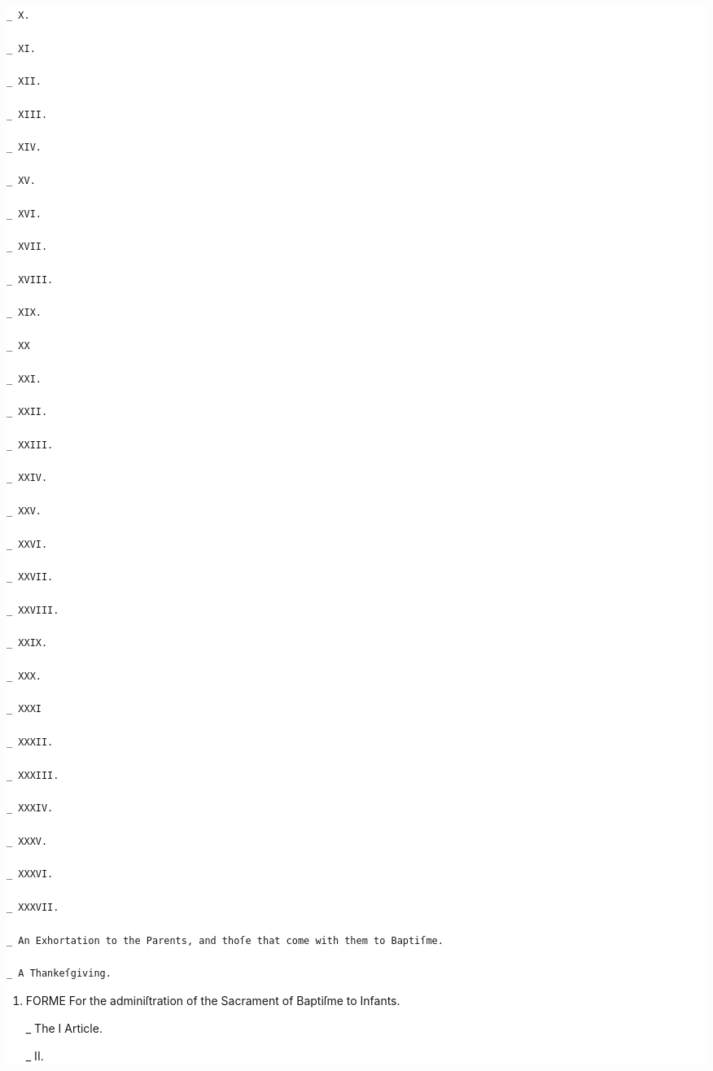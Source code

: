     _ X.

    _ XI.

    _ XII.

    _ XIII.

    _ XIV.

    _ XV.

    _ XVI.

    _ XVII.

    _ XVIII.

    _ XIX.

    _ XX

    _ XXI.

    _ XXII.

    _ XXIII.

    _ XXIV.

    _ XXV.

    _ XXVI.

    _ XXVII.

    _ XXVIII.

    _ XXIX.

    _ XXX.

    _ XXXI

    _ XXXII.

    _ XXXIII.

    _ XXXIV.

    _ XXXV.

    _ XXXVI.

    _ XXXVII.

    _ An Exhortation to the Parents, and thoſe that come with them to Baptiſme.

    _ A Thankeſgiving.

1. FORME For the adminiſtration of the Sacrament of Baptiſme to Infants.

    _ The I Article.

    _ II.
